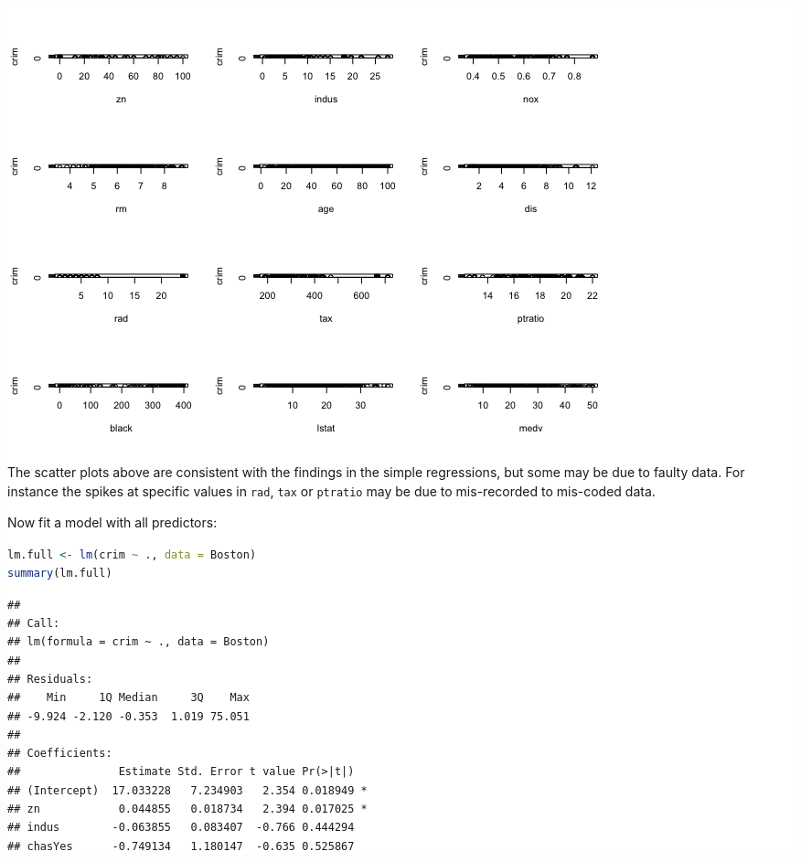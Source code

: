 ![](ISLR_chap3_files/figure-gfm/unnamed-chunk-61-1.png)

The scatter plots above are consistent with the findings in the simple
regressions, but some may be due to faulty data. For instance the spikes
at specific values in `rad`, `tax` or `ptratio` may be due to
mis-recorded to mis-coded data.

Now fit a model with all predictors:

``` r
lm.full <- lm(crim ~ ., data = Boston)
summary(lm.full)
```

    ## 
    ## Call:
    ## lm(formula = crim ~ ., data = Boston)
    ## 
    ## Residuals:
    ##    Min     1Q Median     3Q    Max 
    ## -9.924 -2.120 -0.353  1.019 75.051 
    ## 
    ## Coefficients:
    ##               Estimate Std. Error t value Pr(>|t|)    
    ## (Intercept)  17.033228   7.234903   2.354 0.018949 *  
    ## zn            0.044855   0.018734   2.394 0.017025 *  
    ## indus        -0.063855   0.083407  -0.766 0.444294    
    ## chasYes      -0.749134   1.180147  -0.635 0.525867    